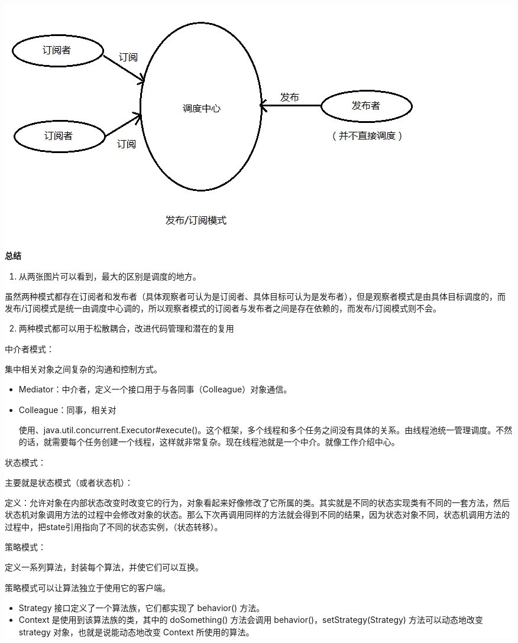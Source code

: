 ![img](../images/555379-20160313183439366-1623019133.png)

**总结**

1. 从两张图片可以看到，最大的区别是调度的地方。

虽然两种模式都存在订阅者和发布者（具体观察者可认为是订阅者、具体目标可认为是发布者），但是观察者模式是由具体目标调度的，而发布/订阅模式是统一由调度中心调的，所以观察者模式的订阅者与发布者之间是存在依赖的，而发布/订阅模式则不会。

2. 两种模式都可以用于松散耦合，改进代码管理和潜在的复用

   

中介者模式：

集中相关对象之间复杂的沟通和控制方式。

- Mediator：中介者，定义一个接口用于与各同事（Colleague）对象通信。

- Colleague：同事，相关对

  使用、java.util.concurrent.Executor#execute()。这个框架，多个线程和多个任务之间没有具体的关系。由线程池统一管理调度。不然的话，就需要每个任务创建一个线程，这样就非常复杂。现在线程池就是一个中介。就像工作介绍中心。

状态模式：

 主要就是状态模式（或者状态机）：

​	定义：允许对象在内部状态改变时改变它的行为，对象看起来好像修改了它所属的类。其实就是不同的状态实现类有不同的一套方法，然后状态机对象调用方法的过程中会修改对象的状态。那么下次再调用同样的方法就会得到不同的结果，因为状态对象不同，状态机调用方法的过程中，把state引用指向了不同的状态实例，（状态转移）。

策略模式：

定义一系列算法，封装每个算法，并使它们可以互换。

策略模式可以让算法独立于使用它的客户端。

- Strategy 接口定义了一个算法族，它们都实现了  behavior() 方法。
- Context 是使用到该算法族的类，其中的 doSomething() 方法会调用 behavior()，setStrategy(Strategy) 方法可以动态地改变 strategy 对象，也就是说能动态地改变 Context 所使用的算法。
